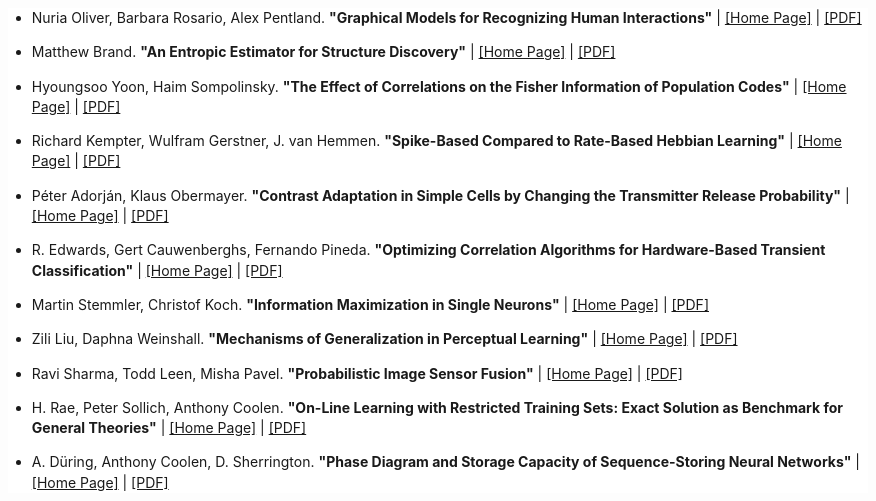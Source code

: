 
- Nuria Oliver, Barbara Rosario, Alex Pentland. **"Graphical Models for Recognizing Human Interactions"** | [[Home Page]](https://papers.nips.cc/paper/1998/hash/3a20f62a0af1aa152670bab3c602feed-Abstract.html) | [[PDF]](https://papers.nips.cc/paper/1998/file/3a20f62a0af1aa152670bab3c602feed-Paper.pdf) 


- Matthew Brand. **"An Entropic Estimator for Structure Discovery"** | [[Home Page]](https://papers.nips.cc/paper/1998/hash/3fb451ca2e89b3a13095b059d8705b15-Abstract.html) | [[PDF]](https://papers.nips.cc/paper/1998/file/3fb451ca2e89b3a13095b059d8705b15-Paper.pdf) 


- Hyoungsoo Yoon, Haim Sompolinsky. **"The Effect of Correlations on the Fisher Information of Population Codes"** | [[Home Page]](https://papers.nips.cc/paper/1998/hash/41a60377ba920919939d83326ebee5a1-Abstract.html) | [[PDF]](https://papers.nips.cc/paper/1998/file/41a60377ba920919939d83326ebee5a1-Paper.pdf) 


- Richard Kempter, Wulfram Gerstner, J. van Hemmen. **"Spike-Based Compared to Rate-Based Hebbian Learning"** | [[Home Page]](https://papers.nips.cc/paper/1998/hash/42a3964579017f3cb42b26605b9ae8ef-Abstract.html) | [[PDF]](https://papers.nips.cc/paper/1998/file/42a3964579017f3cb42b26605b9ae8ef-Paper.pdf) 


- Péter Adorján, Klaus Obermayer. **"Contrast Adaptation in Simple Cells by Changing the Transmitter Release Probability"** | [[Home Page]](https://papers.nips.cc/paper/1998/hash/42d6c7d61481d1c21bd1635f59edae05-Abstract.html) | [[PDF]](https://papers.nips.cc/paper/1998/file/42d6c7d61481d1c21bd1635f59edae05-Paper.pdf) 


- R. Edwards, Gert Cauwenberghs, Fernando Pineda. **"Optimizing Correlation Algorithms for Hardware-Based Transient Classification"** | [[Home Page]](https://papers.nips.cc/paper/1998/hash/4462bf0ddbe0d0da40e1e828ebebeb11-Abstract.html) | [[PDF]](https://papers.nips.cc/paper/1998/file/4462bf0ddbe0d0da40e1e828ebebeb11-Paper.pdf) 


- Martin Stemmler, Christof Koch. **"Information Maximization in Single Neurons"** | [[Home Page]](https://papers.nips.cc/paper/1998/hash/452bf208bf901322968557227b8f6efe-Abstract.html) | [[PDF]](https://papers.nips.cc/paper/1998/file/452bf208bf901322968557227b8f6efe-Paper.pdf) 


- Zili Liu, Daphna Weinshall. **"Mechanisms of Generalization in Perceptual Learning"** | [[Home Page]](https://papers.nips.cc/paper/1998/hash/46031b3d04dc90994ca317a7c55c4289-Abstract.html) | [[PDF]](https://papers.nips.cc/paper/1998/file/46031b3d04dc90994ca317a7c55c4289-Paper.pdf) 


- Ravi Sharma, Todd Leen, Misha Pavel. **"Probabilistic Image Sensor Fusion"** | [[Home Page]](https://papers.nips.cc/paper/1998/hash/490640b43519c77281cb2f8471e61a71-Abstract.html) | [[PDF]](https://papers.nips.cc/paper/1998/file/490640b43519c77281cb2f8471e61a71-Paper.pdf) 


- H. Rae, Peter Sollich, Anthony Coolen. **"On-Line Learning with Restricted Training Sets: Exact Solution as Benchmark for General Theories"** | [[Home Page]](https://papers.nips.cc/paper/1998/hash/495dabfd0ca768a3c3abd672079f48b6-Abstract.html) | [[PDF]](https://papers.nips.cc/paper/1998/file/495dabfd0ca768a3c3abd672079f48b6-Paper.pdf) 


- A. Düring, Anthony Coolen, D. Sherrington. **"Phase Diagram and Storage Capacity of Sequence-Storing Neural Networks"** | [[Home Page]](https://papers.nips.cc/paper/1998/hash/49af6c4e558a7569d80eee2e035e2bd7-Abstract.html) | [[PDF]](https://papers.nips.cc/paper/1998/file/49af6c4e558a7569d80eee2e035e2bd7-Paper.pdf) 

